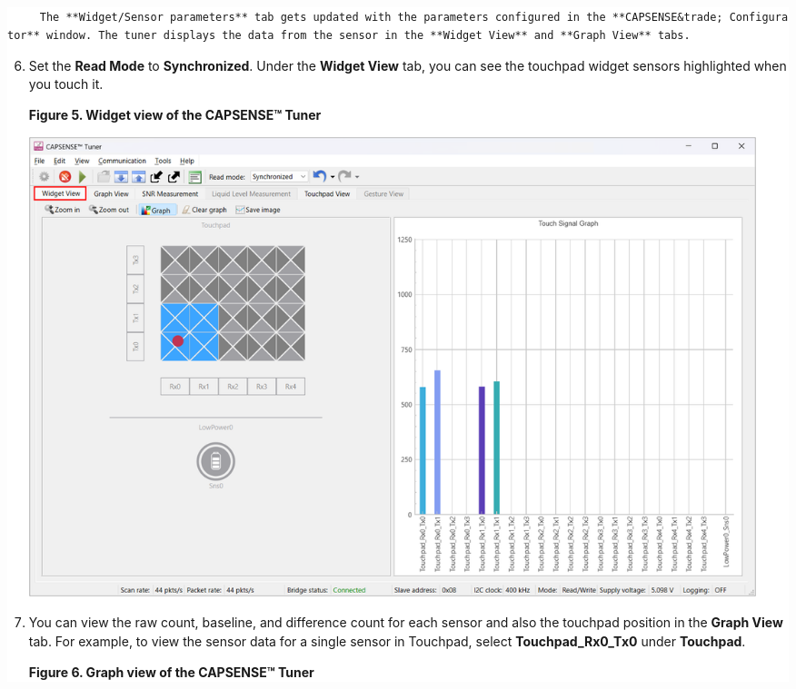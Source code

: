          The **Widget/Sensor parameters** tab gets updated with the parameters configured in the **CAPSENSE&trade; Configurator** window. The tuner displays the data from the sensor in the **Widget View** and **Graph View** tabs.

6. Set the **Read Mode** to **Synchronized**. Under the **Widget View** tab, you can see the touchpad widget sensors highlighted when you touch it.

     **Figure 5. Widget view of the CAPSENSE&trade; Tuner**

     <img src="images/widget-view.png" alt="" width="800"/>

7. You can view the raw count, baseline, and difference count for each sensor and also the touchpad position in the **Graph View** tab. For example, to view the sensor data for a single sensor in Touchpad, select **Touchpad_Rx0_Tx0** under **Touchpad**.
       
   **Figure 6. Graph view of the CAPSENSE&trade; Tuner**
